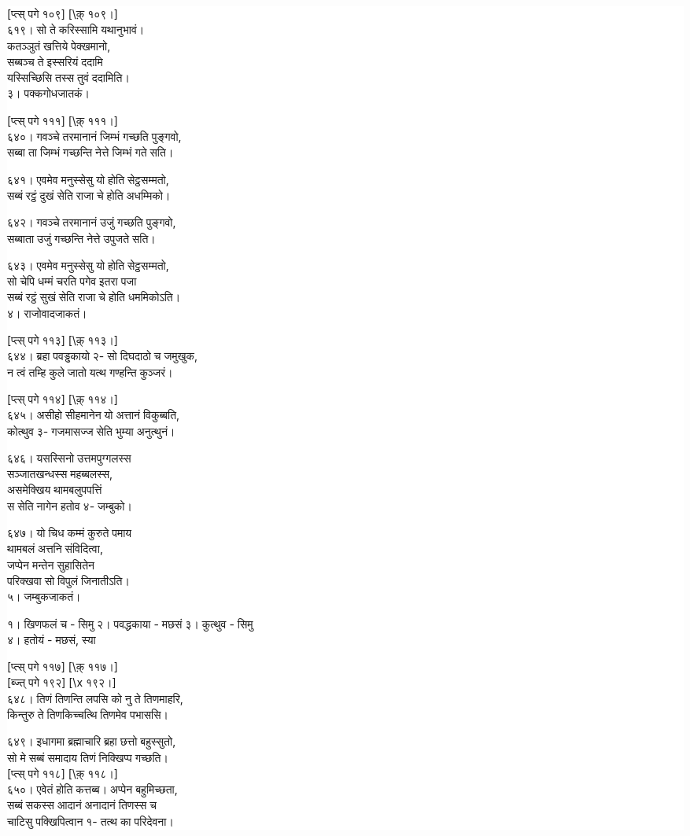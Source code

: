 [प्त्स् पगे १०९] [\क़् १०९।]       
६१९। सो ते करिस्सामि यथानुभावं।   
कतञ्ञुतं खत्तिये पेक्खमानो,   
सब्बञ्च ते इस्सरियं ददामि  
यस्सिच्छिसि तस्स तुवं ददामिति।   
३। पक्कगोधजातकं।   
    
[प्त्स् पगे १११] [\क़् १११।]       
६४०। गवञ्चे तरमानानं जिम्भं गच्छति पुङ्गवो,   
सब्बा ता जिम्भं गच्छन्ति नेत्ते जिम्भं गते सति।   
    
६४१। एवमेव मनुस्सेसु यो होति सेट्ठसम्मतो,   
सब्बं रट्ठं दुखं सेति राजा चे होति अधम्मिको।   
    
६४२। गवञ्चे तरमानानं उजुं गच्छति पुङ्गवो,   
सब्बाता उजुं गच्छन्ति नेत्ते उपुजते सति।   
    
६४३। एवमेव मनुस्सेसु यो होति सेट्ठसम्मतो,   
सो चेपि धम्मं चरति पगेव इतरा पजा  
सब्बं रट्ठं सुखं सेति राजा चे होति धममिकोऽति।   
४। राजोवादजाकतं।   
    
[प्त्स् पगे ११३] [\क़् ११३।]       
६४४। ब्रहा पवड्ढकायो २- सो दिघदाठो च जमुखुक,   
न त्वं तम्हि कुले जातो यत्थ गण्हन्ति कुञ्जरं।   
    
[प्त्स् पगे ११४] [\क़् ११४।]       
६४५। असीहो सीहमानेन यो अत्तानं विकुब्बति,   
कोत्थुव ३- गजमासज्ज सेति भुम्या अनुत्थुनं।   
    
६४६। यसस्सिनो उत्तमपुग्गलस्स  
सञ्जातखन्धस्स महब्बलस्स,   
असमेक्खिय थामबलुपपत्तिं  
स सेति नागेन हतोव ४- जम्बुको।   
    
६४७। यो चिध कम्मं कुरुते पमाय  
थामबलं अत्तनि संविदित्वा,   
जप्पेन मन्तेन सुहासितेन  
परिक्खवा सो विपुलं जिनातीऽति।   
५। जम्बुकजाकतं।   
    
१। खिणफलं च - सिमु २। पवद्धकाया - मछसं ३। कुत्थुव - सिमु  
४। हतोयं - मछसं, स्या  
    
[प्त्स् पगे ११७] [\क़् ११७।]       
[ब्ज्त् पगे १९२] [\x १९२।]       
६४८। तिणं तिणन्ति लपसि को नु ते तिणमाहरि,   
किन्तुरु ते तिणकिच्चत्थि तिणमेव पभाससि।   
    
६४९। इधागमा ब्रह्माचारि ब्रहा छत्तो बहुस्सुतो,   
सो मे सब्बं समादाय तिणं निक्खिप्प गच्छति।   
[प्त्स् पगे ११८] [\क़् ११८।]       
६५०। एवेतं होति कत्तब्ब। अप्पेन बहुमिच्छता,   
सब्बं सकस्स आदानं अनादानं तिणस्स च  
चाटिसु पक्खिपित्वान १- तत्थ का परिदेवना।   
    